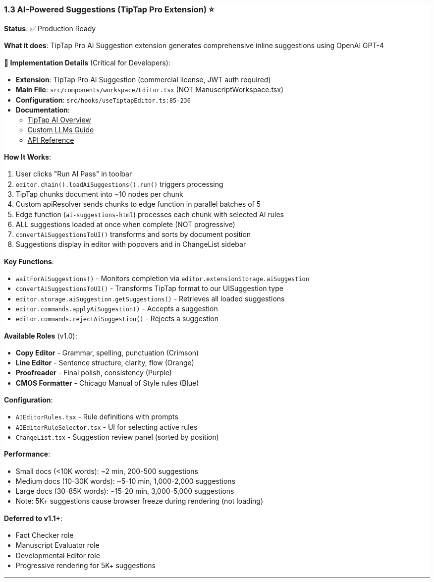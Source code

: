 
### 1.3 AI-Powered Suggestions (TipTap Pro Extension) ⭐
**Status**: ✅ Production Ready

**What it does**: TipTap Pro AI Suggestion extension generates comprehensive inline suggestions using OpenAI GPT-4

**🚨 Implementation Details** (Critical for Developers):
- **Extension**: TipTap Pro AI Suggestion (commercial license, JWT auth required)
- **Main File**: `src/components/workspace/Editor.tsx` (NOT ManuscriptWorkspace.tsx)
- **Configuration**: `src/hooks/useTiptapEditor.ts:85-236`
- **Documentation**:
  - [TipTap AI Overview](https://tiptap.dev/docs/content-ai/capabilities/suggestion)
  - [Custom LLMs Guide](https://tiptap.dev/docs/content-ai/capabilities/suggestion/custom-llms)
  - [API Reference](https://tiptap.dev/docs/content-ai/capabilities/suggestion/api-reference)

**How It Works**:
1. User clicks "Run AI Pass" in toolbar
2. `editor.chain().loadAiSuggestions().run()` triggers processing
3. TipTap chunks document into ~10 nodes per chunk
4. Custom apiResolver sends chunks to edge function in parallel batches of 5
5. Edge function (`ai-suggestions-html`) processes each chunk with selected AI rules
6. ALL suggestions loaded at once when complete (NOT progressive)
7. `convertAiSuggestionsToUI()` transforms and sorts by document position
8. Suggestions display in editor with popovers and in ChangeList sidebar

**Key Functions**:
- `waitForAiSuggestions()` - Monitors completion via `editor.extensionStorage.aiSuggestion`
- `convertAiSuggestionsToUI()` - Transforms TipTap format to our UISuggestion type
- `editor.storage.aiSuggestion.getSuggestions()` - Retrieves all loaded suggestions
- `editor.commands.applyAiSuggestion()` - Accepts a suggestion
- `editor.commands.rejectAiSuggestion()` - Rejects a suggestion

**Available Roles** (v1.0):
- **Copy Editor** - Grammar, spelling, punctuation (Crimson)
- **Line Editor** - Sentence structure, clarity, flow (Orange)
- **Proofreader** - Final polish, consistency (Purple)
- **CMOS Formatter** - Chicago Manual of Style rules (Blue)

**Configuration**:
- `AIEditorRules.tsx` - Rule definitions with prompts
- `AIEditorRuleSelector.tsx` - UI for selecting active rules
- `ChangeList.tsx` - Suggestion review panel (sorted by position)

**Performance**:
- Small docs (<10K words): ~2 min, 200-500 suggestions
- Medium docs (10-30K words): ~5-10 min, 1,000-2,000 suggestions
- Large docs (30-85K words): ~15-20 min, 3,000-5,000 suggestions
- Note: 5K+ suggestions cause browser freeze during rendering (not loading)

**Deferred to v1.1+**:
- Fact Checker role
- Manuscript Evaluator role
- Developmental Editor role
- Progressive rendering for 5K+ suggestions

---